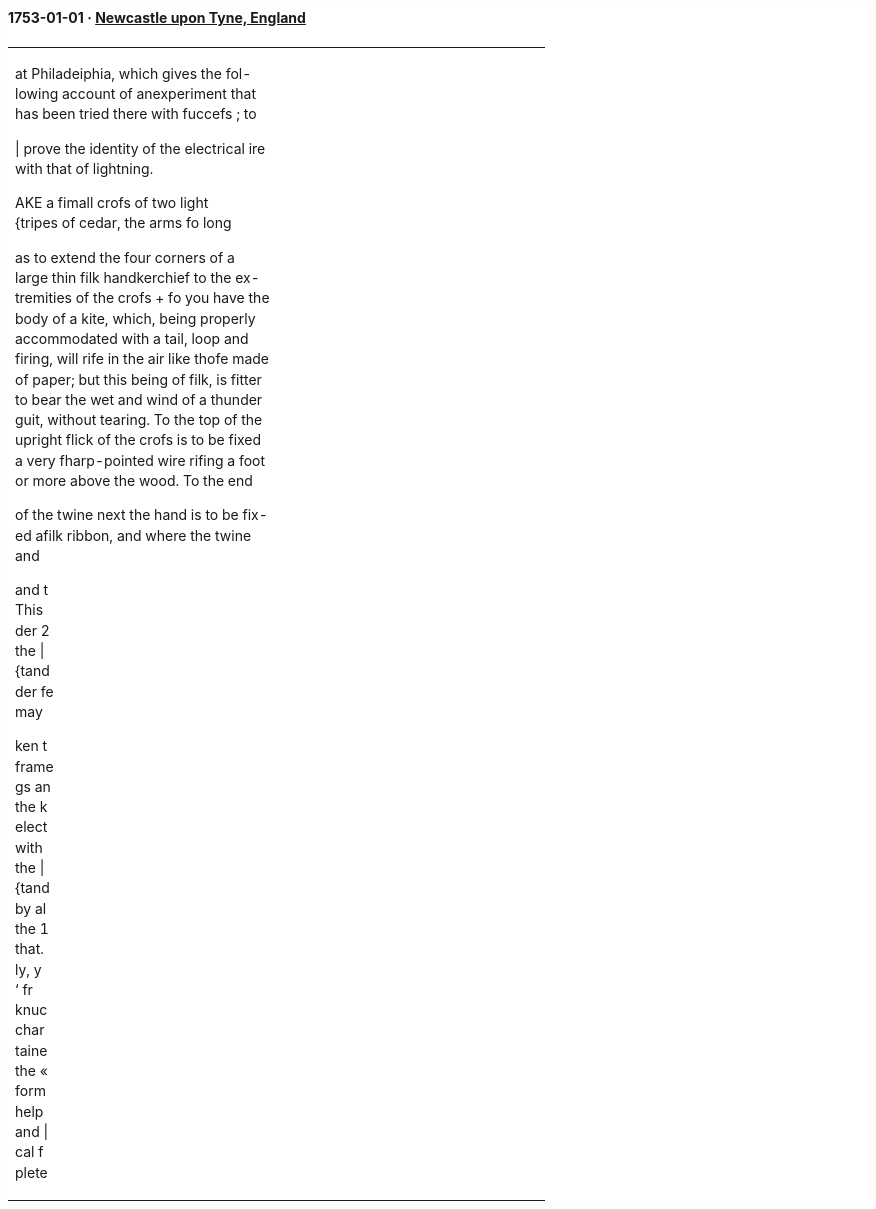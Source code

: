 #### 1753-01-01 &middot; [Newcastle upon Tyne, England](http://dbpedia.org/resource/Newcastle_upon_Tyne)

<table style="width: 100%;"><tr><td style="width: 50%">

  
at Philadeiphia, which gives the fol-  
lowing account of anexperiment that  
has been tried there with fuccefs ; to  
  
| prove the identity of the electrical ire  
with that of lightning.  
  
AKE a fimall crofs of two light  
{tripes of cedar, the arms fo long  
  
as to extend the four corners of a  
large thin filk handkerchief to the ex-  
tremities of the crofs + fo you have the  
body of a kite, which, being properly  
accommodated with a tail, loop and  
firing, will rife in the air like thofe made  
of paper; but this being of filk, is fitter  
to bear the wet and wind of a thunder  
guit, without tearing. To the top of the  
upright flick of the crofs is to be fixed  
a very fharp-pointed wire rifing a foot  
or more above the wood. To the end  
  
of the twine next the hand is to be fix-  
ed afilk ribbon, and where the twine  
and  
  
  
  
and t  
This  
der 2  
the |  
{tand  
der fe  
may  
  
ken t  
frame  
gs an  
the k  
elect  
with  
the |  
{tand  
by al  
the 1  
that.  
ly, y  
‘ fr  
knuc  
char  
taine  
the «  
form  
help  
and |  
cal f  
plete  
  